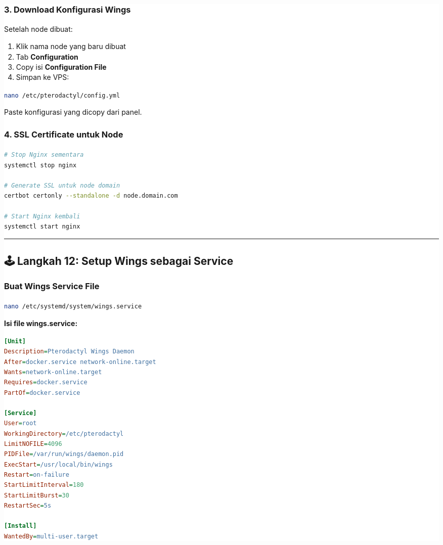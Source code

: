 ### 3. Download Konfigurasi Wings
Setelah node dibuat:
1. Klik nama node yang baru dibuat
2. Tab **Configuration**
3. Copy isi **Configuration File**
4. Simpan ke VPS:

```bash
nano /etc/pterodactyl/config.yml
```

Paste konfigurasi yang dicopy dari panel.

### 4. SSL Certificate untuk Node
```bash
# Stop Nginx sementara
systemctl stop nginx

# Generate SSL untuk node domain
certbot certonly --standalone -d node.domain.com

# Start Nginx kembali
systemctl start nginx
```

---

## 🕹️ Langkah 12: Setup Wings sebagai Service

### Buat Wings Service File
```bash
nano /etc/systemd/system/wings.service
```

**Isi file wings.service:**
```ini
[Unit]
Description=Pterodactyl Wings Daemon
After=docker.service network-online.target
Wants=network-online.target
Requires=docker.service
PartOf=docker.service

[Service]
User=root
WorkingDirectory=/etc/pterodactyl
LimitNOFILE=4096
PIDFile=/var/run/wings/daemon.pid
ExecStart=/usr/local/bin/wings
Restart=on-failure
StartLimitInterval=180
StartLimitBurst=30
RestartSec=5s

[Install]
WantedBy=multi-user.target
```
